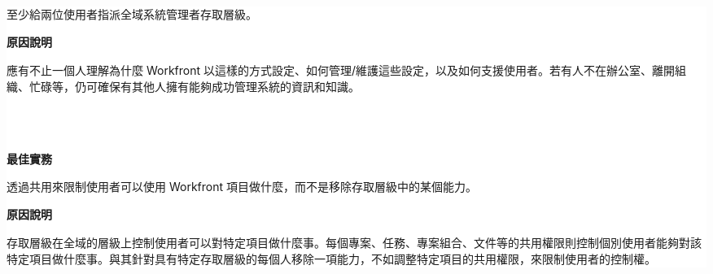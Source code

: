 至少給兩位使用者指派全域系統管理者存取層級。

**原因說明**

應有不止一個人理解為什麼 Workfront 以這樣的方式設定、如何管理/維護這些設定，以及如何支援使用者。若有人不在辦公室、離開組織、忙碌等，仍可確保有其他人擁有能夠成功管理系統的資訊和知識。

</br>
</br>

**最佳實務**

透過共用來限制使用者可以使用 Workfront 項目做什麼，而不是移除存取層級中的某個能力。


**原因說明**

存取層級在全域的層級上控制使用者可以對特定項目做什麼事。每個專案、任務、專案組合、文件等的共用權限則控制個別使用者能夠對該特定項目做什麼事。與其針對具有特定存取層級的每個人移除一項能力，不如調整特定項目的共用權限，來限制使用者的控制權。
